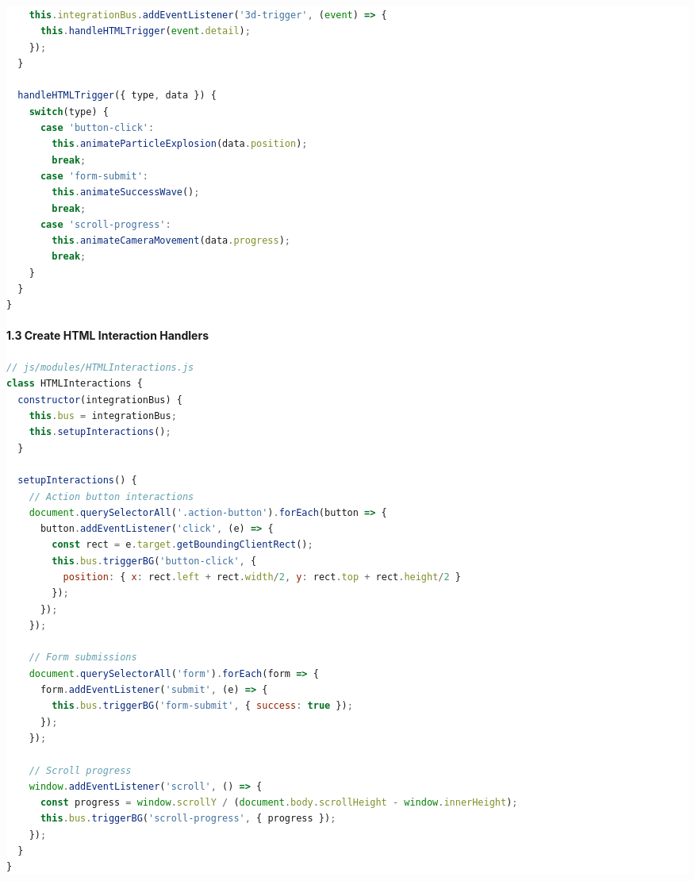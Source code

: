 ```javascript
    this.integrationBus.addEventListener('3d-trigger', (event) => {
      this.handleHTMLTrigger(event.detail);
    });
  }
  
  handleHTMLTrigger({ type, data }) {
    switch(type) {
      case 'button-click':
        this.animateParticleExplosion(data.position);
        break;
      case 'form-submit':
        this.animateSuccessWave();
        break;
      case 'scroll-progress':
        this.animateCameraMovement(data.progress);
        break;
    }
  }
}
```

#### **1.3 Create HTML Interaction Handlers**
```javascript
// js/modules/HTMLInteractions.js
class HTMLInteractions {
  constructor(integrationBus) {
    this.bus = integrationBus;
    this.setupInteractions();
  }
  
  setupInteractions() {
    // Action button interactions
    document.querySelectorAll('.action-button').forEach(button => {
      button.addEventListener('click', (e) => {
        const rect = e.target.getBoundingClientRect();
        this.bus.triggerBG('button-click', {
          position: { x: rect.left + rect.width/2, y: rect.top + rect.height/2 }
        });
      });
    });
    
    // Form submissions
    document.querySelectorAll('form').forEach(form => {
      form.addEventListener('submit', (e) => {
        this.bus.triggerBG('form-submit', { success: true });
      });
    });
    
    // Scroll progress
    window.addEventListener('scroll', () => {
      const progress = window.scrollY / (document.body.scrollHeight - window.innerHeight);
      this.bus.triggerBG('scroll-progress', { progress });
    });
  }
}
```

